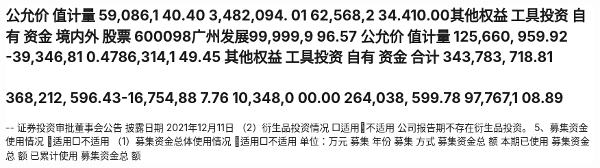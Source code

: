公允价
值计量
59,086,1
40.40
3,482,094.
01
62,568,2
34.410.00其他权益
工具投资
自有
资金
境内外
股票
600098广州发展99,999,9
96.57
公允价
值计量
125,660,
959.92
-39,346,81
0.4786,314,1
49.45
其他权益
工具投资
自有
资金
合计
343,783,
718.81
--
368,212,
596.43-16,754,88
7.76
10,348,0
00.00
264,038,
599.78
97,767,1
08.89
--
--
证券投资审批董事会公告
披露日期
2021年12月11日
（2）衍生品投资情况
□适用不适用
公司报告期不存在衍生品投资。
5、募集资金使用情况
适用□不适用
（1）募集资金总体使用情况
适用□不适用
单位：万元
募集
年份
募集
方式
募集资金总
额
本期已使用
募集资金总
额
已累计使用
募集资金总
额